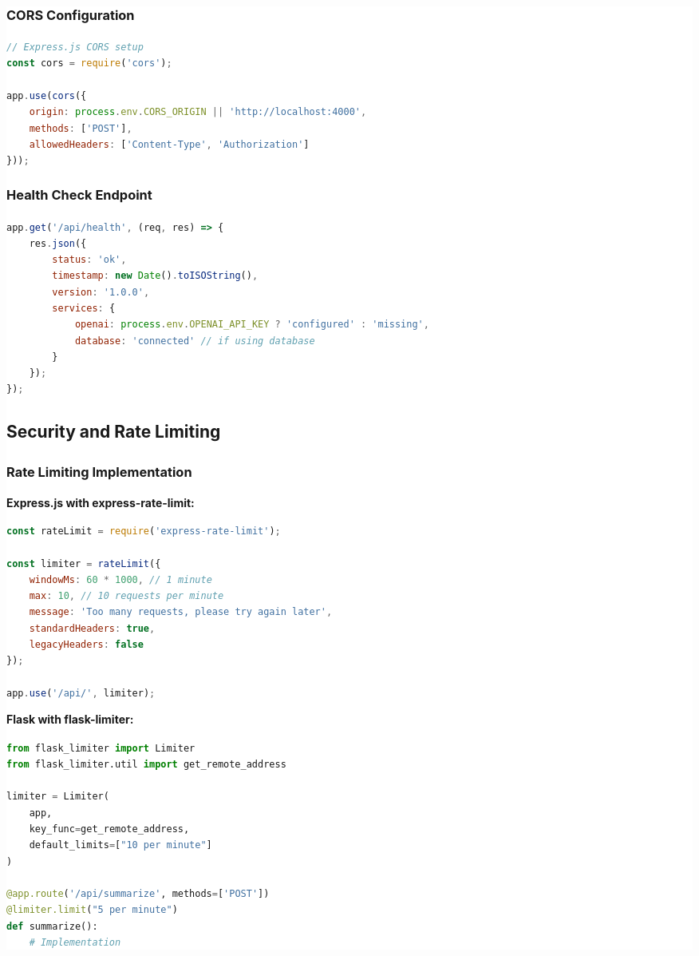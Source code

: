 ### CORS Configuration

```javascript
// Express.js CORS setup
const cors = require('cors');

app.use(cors({
    origin: process.env.CORS_ORIGIN || 'http://localhost:4000',
    methods: ['POST'],
    allowedHeaders: ['Content-Type', 'Authorization']
}));
```

### Health Check Endpoint

```javascript
app.get('/api/health', (req, res) => {
    res.json({
        status: 'ok',
        timestamp: new Date().toISOString(),
        version: '1.0.0',
        services: {
            openai: process.env.OPENAI_API_KEY ? 'configured' : 'missing',
            database: 'connected' // if using database
        }
    });
});
```

## Security and Rate Limiting

### Rate Limiting Implementation

**Express.js with express-rate-limit:**

```javascript
const rateLimit = require('express-rate-limit');

const limiter = rateLimit({
    windowMs: 60 * 1000, // 1 minute
    max: 10, // 10 requests per minute
    message: 'Too many requests, please try again later',
    standardHeaders: true,
    legacyHeaders: false
});

app.use('/api/', limiter);
```

**Flask with flask-limiter:**

```python
from flask_limiter import Limiter
from flask_limiter.util import get_remote_address

limiter = Limiter(
    app,
    key_func=get_remote_address,
    default_limits=["10 per minute"]
)

@app.route('/api/summarize', methods=['POST'])
@limiter.limit("5 per minute")
def summarize():
    # Implementation
```